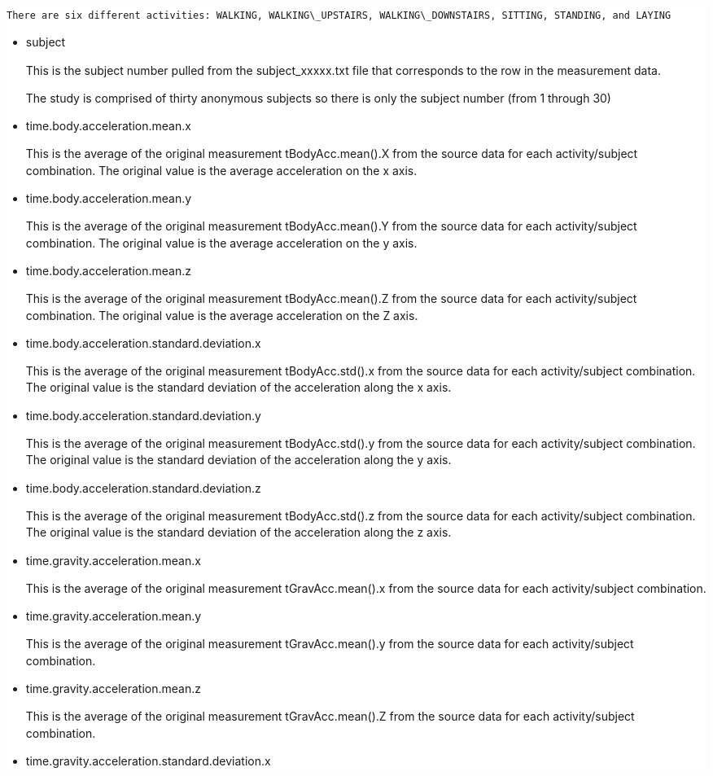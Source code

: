     There are six different activities: WALKING, WALKING\_UPSTAIRS, WALKING\_DOWNSTAIRS, SITTING, STANDING, and LAYING
  
- subject

    This is the subject number pulled from the subject\_xxxxx.txt file that corresponds to the row in the measurement data.
    
    The study is comprised of thirty anonymous subjects so there is only the subject number (from 1 through 30)
    
- time.body.acceleration.mean.x

    This is the average of the original measurement tBodyAcc.mean().X from the source data for each activity/subject combination. The original value is the average acceleration on the x axis.
    
- time.body.acceleration.mean.y

    This is the average of the original measurement tBodyAcc.mean().Y from the source data for each activity/subject combination. The original value is the average acceleration on the y axis.
    
- time.body.acceleration.mean.z

    This is the average of the original measurement tBodyAcc.mean().Z from the source data for each activity/subject combination. The original value is the average acceleration on the Z axis.
    
- time.body.acceleration.standard.deviation.x

    This is the average of the original measurement tBodyAcc.std().x from the source data for each activity/subject combination. The original value is the standard deviation of the acceleration along the x axis.
    
- time.body.acceleration.standard.deviation.y

    This is the average of the original measurement tBodyAcc.std().y from the source data for each activity/subject combination. The original value is the standard deviation of the acceleration along the y axis.
    
- time.body.acceleration.standard.deviation.z

    This is the average of the original measurement tBodyAcc.std().z from the source data for each activity/subject combination. The original value is the standard deviation of the acceleration along the z axis.
    
- time.gravity.acceleration.mean.x

    This is the average of the original measurement tGravAcc.mean().x from the source data for each activity/subject combination.

- time.gravity.acceleration.mean.y 

    This is the average of the original measurement tGravAcc.mean().y from the source data for each activity/subject combination.

- time.gravity.acceleration.mean.z 

    This is the average of the original measurement tGravAcc.mean().Z from the source data for each activity/subject combination.

- time.gravity.acceleration.standard.deviation.x 
